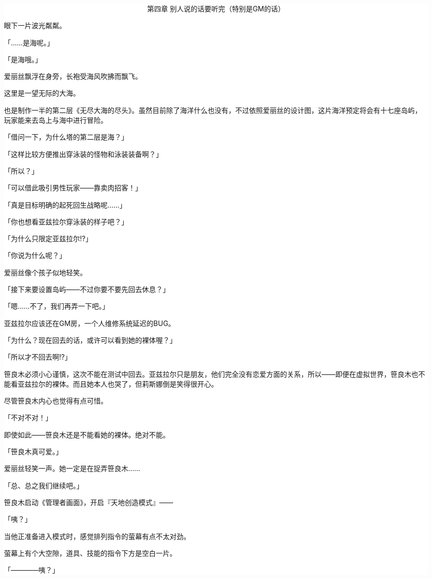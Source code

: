 <p align="center">第四章 别人说的话要听完（特别是GM的话）</p>

眼下一片波光粼粼。

「……是海呢。」

「是海哦。」

爱丽丝飘浮在身旁，长袍受海风吹拂而飘飞。

这里是一望无际的大海。

也是制作一半的第二层《无尽大海的尽头》。虽然目前除了海洋什么也没有，不过依照爱丽丝的设计图，这片海洋预定将会有十七座岛屿，玩家能来去岛上与海中进行冒险。

「借问一下，为什么塔的第二层是海？」

「这样比较方便推出穿泳装的怪物和泳装装备啊？」

「所以？」

「可以借此吸引男性玩家——靠卖肉招客！」

「真是目标明确的起死回生战略呢……」

「你也想看亚兹拉尔穿泳装的样子吧？」

「为什么只限定亚兹拉尔!?」

「你说为什么呢？」

爱丽丝像个孩子似地轻笑。

「接下来要设置岛屿——不过你要不要先回去休息？」

「嗯……不了，我们再弄一下吧。」

亚兹拉尔应该还在GM房，一个人维修系统延迟<LAG>的BUG。

「为什么？现在回去的话，或许可以看到她的裸体喔？」

「所以才不回去啊!?」

笹良木必须小心谨慎，这次不能在测试中回去。亚兹拉尔只是朋友，他们完全没有恋爱方面的关系，所以——即便在虚拟世界，笹良木也不能看亚兹拉尔的裸体。而且她本人也哭了，但莉斯娜倒是笑得很开心。

尽管笹良木内心也觉得有点可惜。

「不对不对！」

即使如此——笹良木还是不能看她的裸体。绝对不能。

「笹良木真可爱。」

爱丽丝轻笑一声。她一定是在捉弄笹良木……

「总、总之我们继续吧。」

笹良木启动《管理者画面》，开启『天地创造模式』——

「咦？」

当他正准备进入模式时，感觉排列指令的萤幕有点不太对劲。

萤幕上有个大空隙，道具、技能的指令下方是空白一片。

「————咦？」
